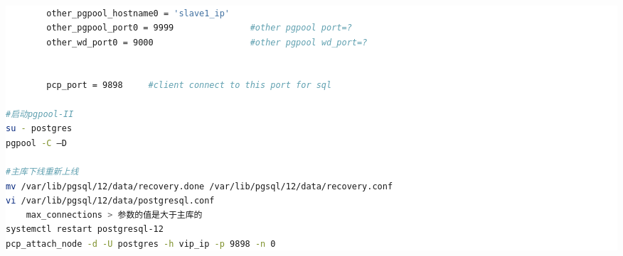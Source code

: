 ```sh
		other_pgpool_hostname0 = 'slave1_ip'
		other_pgpool_port0 = 9999				#other pgpool port=?
		other_wd_port0 = 9000					#other pgpool wd_port=?


		pcp_port = 9898		#client connect to this port for sql

#启动pgpool-II
su - postgres
pgpool -C –D

#主库下线重新上线
mv /var/lib/pgsql/12/data/recovery.done /var/lib/pgsql/12/data/recovery.conf
vi /var/lib/pgsql/12/data/postgresql.conf
	max_connections > 参数的值是大于主库的
systemctl restart postgresql-12
pcp_attach_node -d -U postgres -h vip_ip -p 9898 -n 0
```